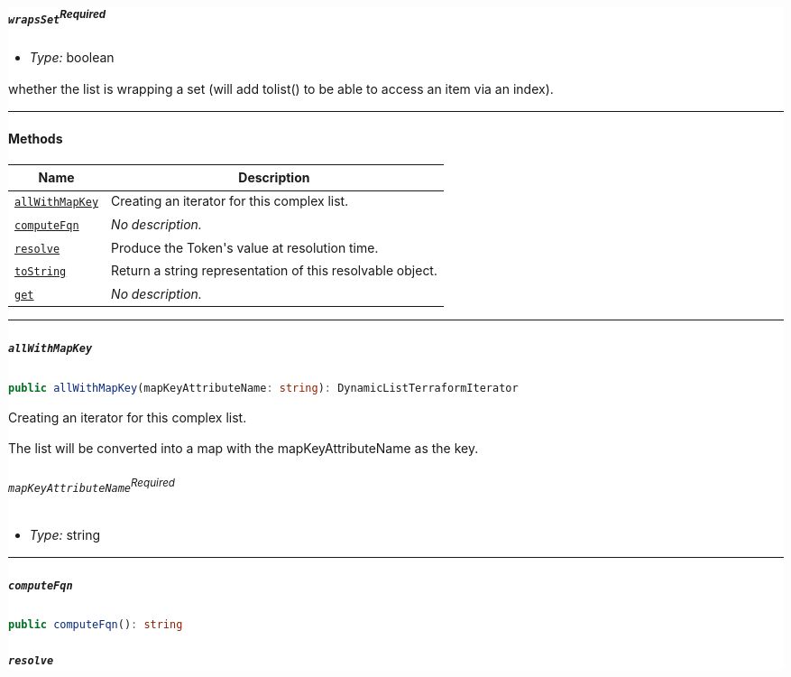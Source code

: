 ##### `wrapsSet`<sup>Required</sup> <a name="wrapsSet" id="rhizo-co-terraform-provider-wiz.dataWizKubernetesClusters.DataWizKubernetesClustersKubernetesClustersList.Initializer.parameter.wrapsSet"></a>

- *Type:* boolean

whether the list is wrapping a set (will add tolist() to be able to access an item via an index).

---

#### Methods <a name="Methods" id="Methods"></a>

| **Name** | **Description** |
| --- | --- |
| <code><a href="#rhizo-co-terraform-provider-wiz.dataWizKubernetesClusters.DataWizKubernetesClustersKubernetesClustersList.allWithMapKey">allWithMapKey</a></code> | Creating an iterator for this complex list. |
| <code><a href="#rhizo-co-terraform-provider-wiz.dataWizKubernetesClusters.DataWizKubernetesClustersKubernetesClustersList.computeFqn">computeFqn</a></code> | *No description.* |
| <code><a href="#rhizo-co-terraform-provider-wiz.dataWizKubernetesClusters.DataWizKubernetesClustersKubernetesClustersList.resolve">resolve</a></code> | Produce the Token's value at resolution time. |
| <code><a href="#rhizo-co-terraform-provider-wiz.dataWizKubernetesClusters.DataWizKubernetesClustersKubernetesClustersList.toString">toString</a></code> | Return a string representation of this resolvable object. |
| <code><a href="#rhizo-co-terraform-provider-wiz.dataWizKubernetesClusters.DataWizKubernetesClustersKubernetesClustersList.get">get</a></code> | *No description.* |

---

##### `allWithMapKey` <a name="allWithMapKey" id="rhizo-co-terraform-provider-wiz.dataWizKubernetesClusters.DataWizKubernetesClustersKubernetesClustersList.allWithMapKey"></a>

```typescript
public allWithMapKey(mapKeyAttributeName: string): DynamicListTerraformIterator
```

Creating an iterator for this complex list.

The list will be converted into a map with the mapKeyAttributeName as the key.

###### `mapKeyAttributeName`<sup>Required</sup> <a name="mapKeyAttributeName" id="rhizo-co-terraform-provider-wiz.dataWizKubernetesClusters.DataWizKubernetesClustersKubernetesClustersList.allWithMapKey.parameter.mapKeyAttributeName"></a>

- *Type:* string

---

##### `computeFqn` <a name="computeFqn" id="rhizo-co-terraform-provider-wiz.dataWizKubernetesClusters.DataWizKubernetesClustersKubernetesClustersList.computeFqn"></a>

```typescript
public computeFqn(): string
```

##### `resolve` <a name="resolve" id="rhizo-co-terraform-provider-wiz.dataWizKubernetesClusters.DataWizKubernetesClustersKubernetesClustersList.resolve"></a>
